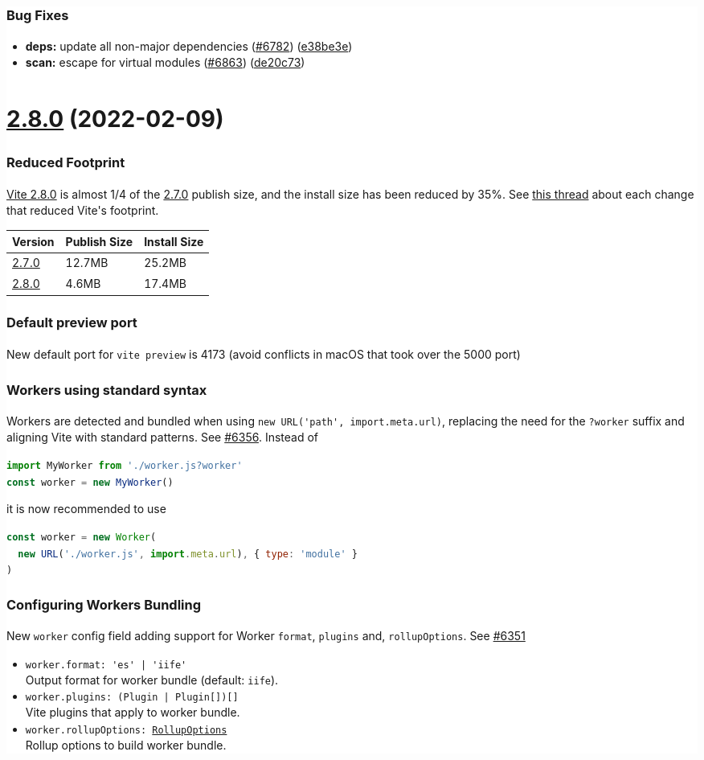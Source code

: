 
### Bug Fixes

* **deps:** update all non-major dependencies ([#6782](https://github.com/vitejs/vite/issues/6782)) ([e38be3e](https://github.com/vitejs/vite/commit/e38be3e6ca7bf79319d5d7188e1d347b1d6091ef))
* **scan:** escape for virtual modules ([#6863](https://github.com/vitejs/vite/issues/6863)) ([de20c73](https://github.com/vitejs/vite/commit/de20c73ef37b179c1791c0f96da04d29cfd48840))



# [2.8.0](https://github.com/vitejs/vite/compare/v2.8.0-beta.7...v2.8.0) (2022-02-09)

### Reduced Footprint

[Vite 2.8.0](https://packagephobia.com/result?p=vite%402.8.0) is almost 1/4 of the [2.7.0](https://packagephobia.com/result?p=vite%402.7.0) publish size, and the install size has been reduced by 35%. See [this thread](https://twitter.com/IAmTrySound/status/1475600522572877829) about each change that reduced Vite's footprint.

| Version                                                  | Publish Size | Install Size |
| -------------------------------------------------------- | ------------ | ------------ |
| [2.7.0](https://packagephobia.com/result?p=vite%402.7.0) | 12.7MB       | 25.2MB       |
| [2.8.0](https://packagephobia.com/result?p=vite%402.8.0) | 4.6MB        | 17.4MB       |

### Default preview port

New default port for `vite preview` is 4173 (avoid conflicts in macOS that took over the 5000 port)

### Workers using standard syntax

Workers are detected and bundled when using `new URL('path', import.meta.url)`, replacing the need for the `?worker` suffix and aligning Vite with standard patterns. See [#6356](https://github.com/vitejs/vite/issues/6356). Instead of

```js
import MyWorker from './worker.js?worker'
const worker = new MyWorker()
```

it is now recommended to use

```js
const worker = new Worker(
  new URL('./worker.js', import.meta.url), { type: 'module' }
)
```

### Configuring Workers Bundling

New `worker` config field adding support for Worker `format`, `plugins` and, `rollupOptions`. See [#6351](https://github.com/vitejs/vite/issues/6351)
  * `worker.format: 'es' | 'iife'`<br>
     Output format for worker bundle (default: `iife`).
  * `worker.plugins: (Plugin | Plugin[])[]`<br>
     Vite plugins that apply to worker bundle.
  * `worker.rollupOptions: `[`RollupOptions`](https://rollupjs.org/guide/en/#big-list-of-options)<br>
     Rollup options to build worker bundle.

